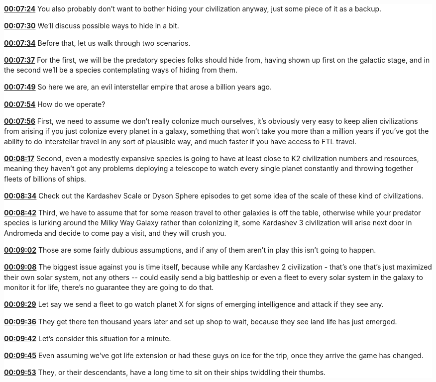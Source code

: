 **[00:07:24](https://youtube.com/watch?v=tEBn8bc0k-I&t=00h07m24s)**  You also probably don’t want to bother hiding your civilization anyway, just some piece of it as a backup. 

**[00:07:30](https://youtube.com/watch?v=tEBn8bc0k-I&t=00h07m30s)**  We’ll discuss possible ways to hide in a bit. 

**[00:07:34](https://youtube.com/watch?v=tEBn8bc0k-I&t=00h07m34s)**  Before that, let us walk through two scenarios. 

**[00:07:37](https://youtube.com/watch?v=tEBn8bc0k-I&t=00h07m37s)**  For the first, we will be the predatory species folks should hide from, having shown up first on the galactic stage, and in the second we’ll be a species contemplating ways of hiding from them. 

**[00:07:49](https://youtube.com/watch?v=tEBn8bc0k-I&t=00h07m49s)**  So here we are, an evil interstellar empire that arose a billion years ago. 

**[00:07:54](https://youtube.com/watch?v=tEBn8bc0k-I&t=00h07m54s)**  How do we operate? 

**[00:07:56](https://youtube.com/watch?v=tEBn8bc0k-I&t=00h07m56s)**  First, we need to assume we don’t really colonize much ourselves, it’s obviously very easy to keep alien civilizations from arising if you just colonize every planet in a galaxy, something that won’t take you more than a million years if you’ve got the ability to do interstellar travel in any sort of plausible way, and much faster if you have access to FTL travel. 

**[00:08:17](https://youtube.com/watch?v=tEBn8bc0k-I&t=00h08m17s)**  Second, even a modestly expansive species is going to have at least close to K2 civilization numbers and resources, meaning they haven’t got any problems deploying a telescope to watch every single planet constantly and throwing together fleets of billions of ships. 

**[00:08:34](https://youtube.com/watch?v=tEBn8bc0k-I&t=00h08m34s)**  Check out the Kardashev Scale or Dyson Sphere episodes to get some idea of the scale of these kind of civilizations. 

**[00:08:42](https://youtube.com/watch?v=tEBn8bc0k-I&t=00h08m42s)**  Third, we have to assume that for some reason travel to other galaxies is off the table, otherwise while your predator species is lurking around the Milky Way Galaxy rather than colonizing it, some Kardashev 3 civilization will arise next door in Andromeda and decide to come pay a visit, and they will crush you. 

**[00:09:02](https://youtube.com/watch?v=tEBn8bc0k-I&t=00h09m02s)**  Those are some fairly dubious assumptions, and if any of them aren’t in play this isn’t going to happen. 

**[00:09:08](https://youtube.com/watch?v=tEBn8bc0k-I&t=00h09m08s)**  The biggest issue against you is time itself, because while any Kardashev 2 civilization - that’s one that’s just maximized their own solar system, not any others -- could easily send a big battleship or even a fleet to every solar system in the galaxy to monitor it for life, there’s no guarantee they are going to do that. 

**[00:09:29](https://youtube.com/watch?v=tEBn8bc0k-I&t=00h09m29s)**  Let say we send a fleet to go watch planet X for signs of emerging intelligence and attack if they see any. 

**[00:09:36](https://youtube.com/watch?v=tEBn8bc0k-I&t=00h09m36s)**  They get there ten thousand years later and set up shop to wait, because they see land life has just emerged. 

**[00:09:42](https://youtube.com/watch?v=tEBn8bc0k-I&t=00h09m42s)**  Let’s consider this situation for a minute. 

**[00:09:45](https://youtube.com/watch?v=tEBn8bc0k-I&t=00h09m45s)**  Even assuming we’ve got life extension or had these guys on ice for the trip, once they arrive the game has changed. 

**[00:09:53](https://youtube.com/watch?v=tEBn8bc0k-I&t=00h09m53s)**  They, or their descendants, have a long time to sit on their ships twiddling their thumbs. 

